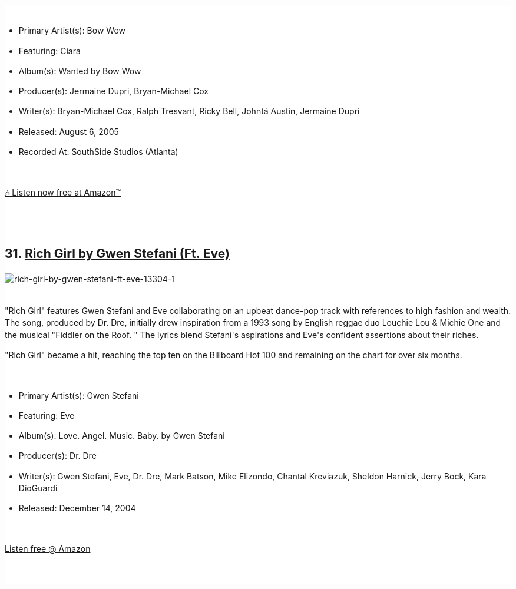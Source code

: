 <br>

- Primary Artist(s): Bow Wow

- Featuring: Ciara

- Album(s): Wanted by Bow Wow

- Producer(s): Jermaine Dupri, Bryan-Michael Cox

- Writer(s): Bryan-Michael Cox, Ralph Tresvant, Ricky Bell, Johntá Austin, Jermaine Dupri

- Released: August 6, 2005

- Recorded At: SouthSide Studios (Atlanta)

<br>

[🎶 Listen now free at Amazon™](https://serp.ly/amazonprime)

<br>

<hr>

## 31. [Rich Girl by Gwen Stefani (Ft. Eve)](https://serp.ly/amazon/Rich+Girl+by%C2%A0Gwen%C2%A0Stefani+%28Ft.%C2%A0Eve%29?i=digital-music)

<div class="image"><img alt="rich-girl-by-gwen-stefani-ft-eve-13304-1" height="540" src="https://imagedelivery.net/XRNHhJkVKCwA1q8dBxfEtw/rich-girl-by-gwen-stefani-ft-eve-13304-1/h=540,fit=pad,background=black"/></div>

<br>

"Rich Girl" features Gwen Stefani and Eve collaborating on an upbeat dance-pop track with references to high fashion and wealth. The song, produced by Dr. Dre, initially drew inspiration from a 1993 song by English reggae duo Louchie Lou & Michie One and the musical "Fiddler on the Roof. " The lyrics blend Stefani's aspirations and Eve's confident assertions about their riches.

"Rich Girl" became a hit, reaching the top ten on the Billboard Hot 100 and remaining on the chart for over six months.

<br>

- Primary Artist(s): Gwen Stefani

- Featuring: Eve

- Album(s): Love. Angel. Music. Baby. by Gwen Stefani

- Producer(s): Dr. Dre

- Writer(s): Gwen Stefani, Eve, Dr. Dre, Mark Batson, Mike Elizondo, Chantal Kreviazuk, Sheldon Harnick, Jerry Bock, Kara DioGuardi

- Released: December 14, 2004

<br>

[Listen free @ Amazon](https://serp.ly/amazonprime)

<br>

<hr>
